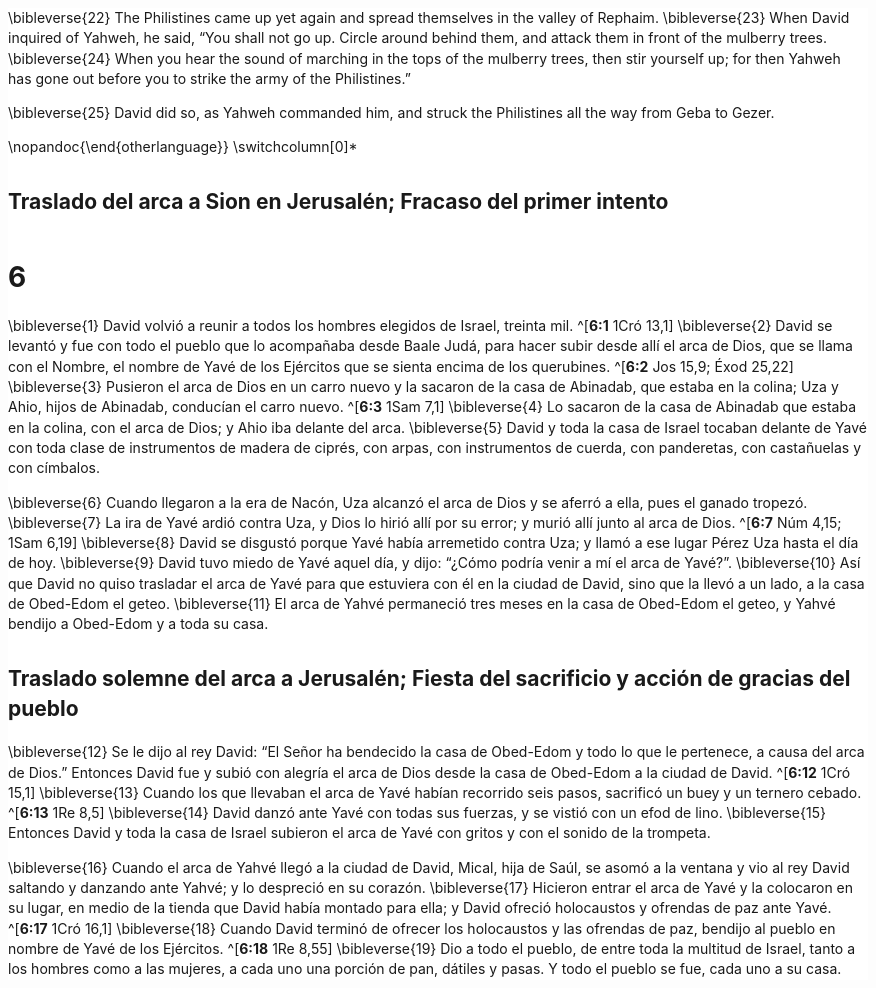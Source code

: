 \bibleverse{22} The Philistines came up yet again and spread themselves in the valley of Rephaim. \bibleverse{23} When David inquired of Yahweh, he said, “You shall not go up. Circle around behind them, and attack them in front of the mulberry trees. \bibleverse{24} When you hear the sound of marching in the tops of the mulberry trees, then stir yourself up; for then Yahweh has gone out before you to strike the army of the Philistines.” 

\bibleverse{25} David did so, as Yahweh commanded him, and struck the Philistines all the way from Geba to Gezer. 

\nopandoc{\end{otherlanguage}}
\switchcolumn[0]*

## Traslado del arca a Sion en Jerusalén; Fracaso del primer intento
# 6
\bibleverse{1} David volvió a reunir a todos los hombres elegidos de Israel, treinta mil. ^[**6:1** 1Cró 13,1] \bibleverse{2} David se levantó y fue con todo el pueblo que lo acompañaba desde Baale Judá, para hacer subir desde allí el arca de Dios, que se llama con el Nombre, el nombre de Yavé de los Ejércitos que se sienta encima de los querubines. ^[**6:2** Jos 15,9; Éxod 25,22] \bibleverse{3} Pusieron el arca de Dios en un carro nuevo y la sacaron de la casa de Abinadab, que estaba en la colina; Uza y Ahio, hijos de Abinadab, conducían el carro nuevo. ^[**6:3** 1Sam 7,1] \bibleverse{4} Lo sacaron de la casa de Abinadab que estaba en la colina, con el arca de Dios; y Ahio iba delante del arca. \bibleverse{5} David y toda la casa de Israel tocaban delante de Yavé con toda clase de instrumentos de madera de ciprés, con arpas, con instrumentos de cuerda, con panderetas, con castañuelas y con címbalos.

\bibleverse{6} Cuando llegaron a la era de Nacón, Uza alcanzó el arca de Dios y se aferró a ella, pues el ganado tropezó. \bibleverse{7} La ira de Yavé ardió contra Uza, y Dios lo hirió allí por su error; y murió allí junto al arca de Dios. ^[**6:7** Núm 4,15; 1Sam 6,19] \bibleverse{8} David se disgustó porque Yavé había arremetido contra Uza; y llamó a ese lugar Pérez Uza hasta el día de hoy. \bibleverse{9} David tuvo miedo de Yavé aquel día, y dijo: “¿Cómo podría venir a mí el arca de Yavé?”. \bibleverse{10} Así que David no quiso trasladar el arca de Yavé para que estuviera con él en la ciudad de David, sino que la llevó a un lado, a la casa de Obed-Edom el geteo. \bibleverse{11} El arca de Yahvé permaneció tres meses en la casa de Obed-Edom el geteo, y Yahvé bendijo a Obed-Edom y a toda su casa.

## Traslado solemne del arca a Jerusalén; Fiesta del sacrificio y acción de gracias del pueblo
\bibleverse{12} Se le dijo al rey David: “El Señor ha bendecido la casa de Obed-Edom y todo lo que le pertenece, a causa del arca de Dios.” Entonces David fue y subió con alegría el arca de Dios desde la casa de Obed-Edom a la ciudad de David. ^[**6:12** 1Cró 15,1] \bibleverse{13} Cuando los que llevaban el arca de Yavé habían recorrido seis pasos, sacrificó un buey y un ternero cebado. ^[**6:13** 1Re 8,5] \bibleverse{14} David danzó ante Yavé con todas sus fuerzas, y se vistió con un efod de lino. \bibleverse{15} Entonces David y toda la casa de Israel subieron el arca de Yavé con gritos y con el sonido de la trompeta.

\bibleverse{16} Cuando el arca de Yahvé llegó a la ciudad de David, Mical, hija de Saúl, se asomó a la ventana y vio al rey David saltando y danzando ante Yahvé; y lo despreció en su corazón. \bibleverse{17} Hicieron entrar el arca de Yavé y la colocaron en su lugar, en medio de la tienda que David había montado para ella; y David ofreció holocaustos y ofrendas de paz ante Yavé. ^[**6:17** 1Cró 16,1] \bibleverse{18} Cuando David terminó de ofrecer los holocaustos y las ofrendas de paz, bendijo al pueblo en nombre de Yavé de los Ejércitos. ^[**6:18** 1Re 8,55] \bibleverse{19} Dio a todo el pueblo, de entre toda la multitud de Israel, tanto a los hombres como a las mujeres, a cada uno una porción de pan, dátiles y pasas. Y todo el pueblo se fue, cada uno a su casa.
